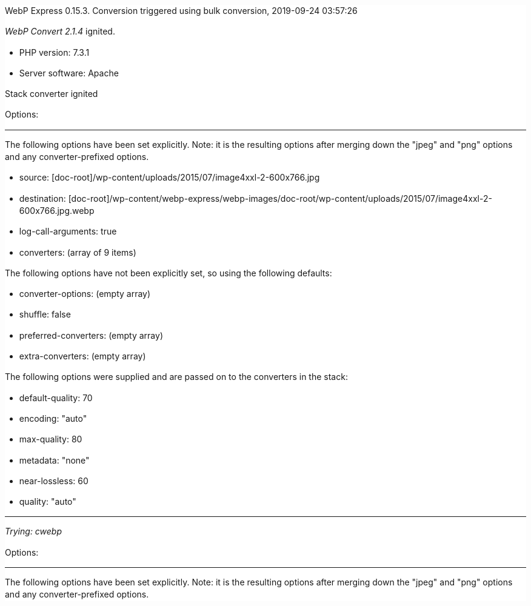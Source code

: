 WebP Express 0.15.3. Conversion triggered using bulk conversion, 2019-09-24 03:57:26


*WebP Convert 2.1.4*  ignited.

- PHP version: 7.3.1

- Server software: Apache


Stack converter ignited


Options:

------------

The following options have been set explicitly. Note: it is the resulting options after merging down the "jpeg" and "png" options and any converter-prefixed options.

- source: [doc-root]/wp-content/uploads/2015/07/image4xxl-2-600x766.jpg

- destination: [doc-root]/wp-content/webp-express/webp-images/doc-root/wp-content/uploads/2015/07/image4xxl-2-600x766.jpg.webp

- log-call-arguments: true

- converters: (array of 9 items)


The following options have not been explicitly set, so using the following defaults:

- converter-options: (empty array)

- shuffle: false

- preferred-converters: (empty array)

- extra-converters: (empty array)


The following options were supplied and are passed on to the converters in the stack:

- default-quality: 70

- encoding: "auto"

- max-quality: 80

- metadata: "none"

- near-lossless: 60

- quality: "auto"

------------



*Trying: cwebp* 


Options:

------------

The following options have been set explicitly. Note: it is the resulting options after merging down the "jpeg" and "png" options and any converter-prefixed options.

